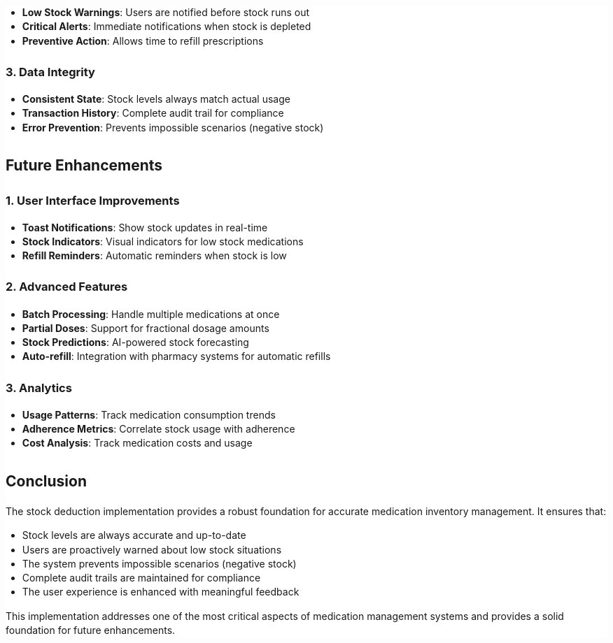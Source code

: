 - **Low Stock Warnings**: Users are notified before stock runs out
- **Critical Alerts**: Immediate notifications when stock is depleted
- **Preventive Action**: Allows time to refill prescriptions

### 3. Data Integrity

- **Consistent State**: Stock levels always match actual usage
- **Transaction History**: Complete audit trail for compliance
- **Error Prevention**: Prevents impossible scenarios (negative stock)

## Future Enhancements

### 1. User Interface Improvements

- **Toast Notifications**: Show stock updates in real-time
- **Stock Indicators**: Visual indicators for low stock medications
- **Refill Reminders**: Automatic reminders when stock is low

### 2. Advanced Features

- **Batch Processing**: Handle multiple medications at once
- **Partial Doses**: Support for fractional dosage amounts
- **Stock Predictions**: AI-powered stock forecasting
- **Auto-refill**: Integration with pharmacy systems for automatic refills

### 3. Analytics

- **Usage Patterns**: Track medication consumption trends
- **Adherence Metrics**: Correlate stock usage with adherence
- **Cost Analysis**: Track medication costs and usage

## Conclusion

The stock deduction implementation provides a robust foundation for accurate medication inventory management. It ensures that:

- Stock levels are always accurate and up-to-date
- Users are proactively warned about low stock situations
- The system prevents impossible scenarios (negative stock)
- Complete audit trails are maintained for compliance
- The user experience is enhanced with meaningful feedback

This implementation addresses one of the most critical aspects of medication management systems and provides a solid foundation for future enhancements. 
